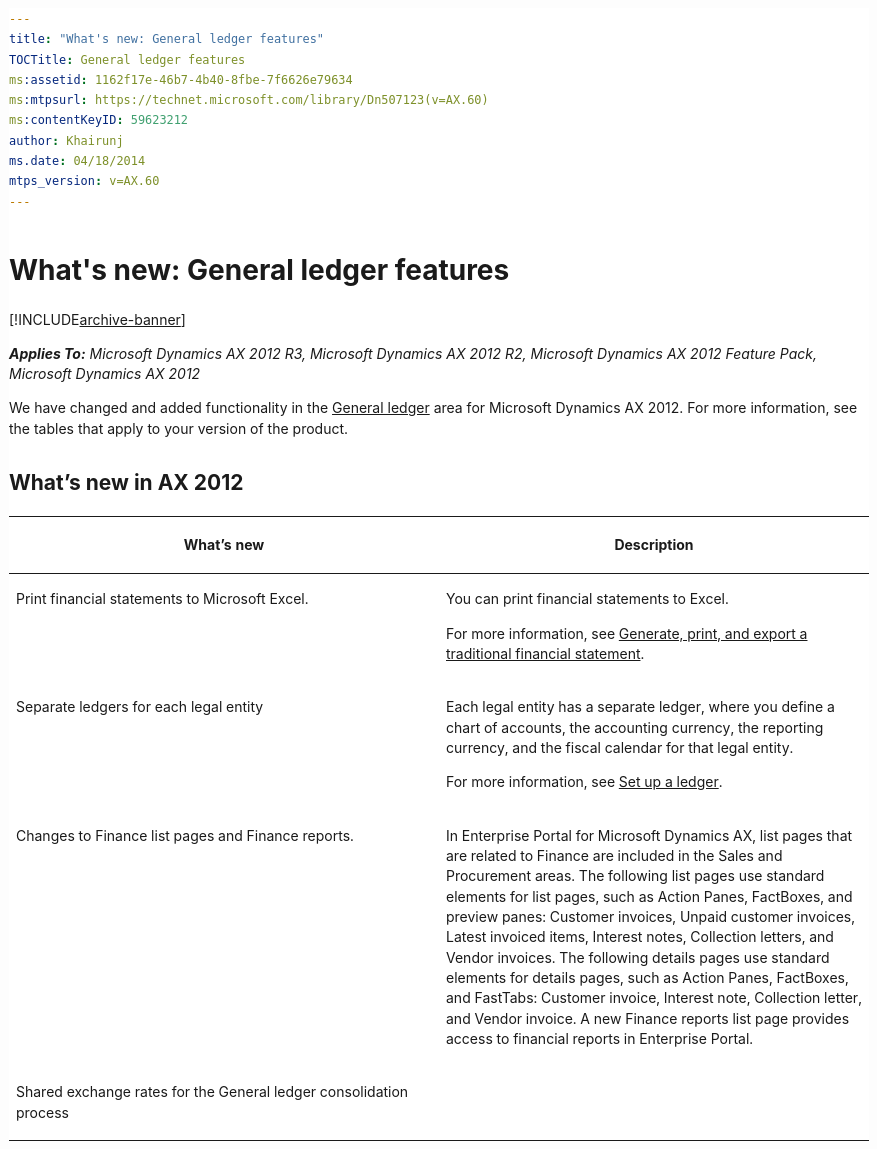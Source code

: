 ```yaml
---
title: "What's new: General ledger features"
TOCTitle: General ledger features
ms:assetid: 1162f17e-46b7-4b40-8fbe-7f6626e79634
ms:mtpsurl: https://technet.microsoft.com/library/Dn507123(v=AX.60)
ms:contentKeyID: 59623212
author: Khairunj
ms.date: 04/18/2014
mtps_version: v=AX.60
---
```


# What's new: General ledger features 


[!INCLUDE[archive-banner](includes/archive-banner.md)]


_**Applies To:** Microsoft Dynamics AX 2012 R3, Microsoft Dynamics AX 2012 R2, Microsoft Dynamics AX 2012 Feature Pack, Microsoft Dynamics AX 2012_

We have changed and added functionality in the [General ledger](general-ledger.md) area for Microsoft Dynamics AX 2012. For more information, see the tables that apply to your version of the product.

## What’s new in AX 2012

<table>
<colgroup>
<col style="width: 50%" />
<col style="width: 50%" />
</colgroup>
<thead>
<tr class="header">
<th><p>What’s new</p></th>
<th><p>Description</p></th>
</tr>
</thead>
<tbody>
<tr class="odd">
<td><p>Print financial statements to Microsoft Excel.</p></td>
<td><p>You can print financial statements to Excel.</p>
<p>For more information, see <a href="generate-print-and-export-a-traditional-financial-statement.md">Generate, print, and export a traditional financial statement</a>.</p></td>
</tr>
<tr class="even">
<td><p>Separate ledgers for each legal entity</p></td>
<td><p>Each legal entity has a separate ledger, where you define a chart of accounts, the accounting currency, the reporting currency, and the fiscal calendar for that legal entity.</p>
<p>For more information, see <a href="set-up-a-ledger.md">Set up a ledger</a>.</p></td>
</tr>
<tr class="odd">
<td><p>Changes to Finance list pages and Finance reports.</p></td>
<td><p>In Enterprise Portal for Microsoft Dynamics AX, list pages that are related to Finance are included in the Sales and Procurement areas. The following list pages use standard elements for list pages, such as Action Panes, FactBoxes, and preview panes: Customer invoices, Unpaid customer invoices, Latest invoiced items, Interest notes, Collection letters, and Vendor invoices. The following details pages use standard elements for details pages, such as Action Panes, FactBoxes, and FastTabs: Customer invoice, Interest note, Collection letter, and Vendor invoice. A new Finance reports list page provides access to financial reports in Enterprise Portal.</p></td>
</tr>
<tr class="even">
<td><p>Shared exchange rates for the General ledger consolidation process</p></td>